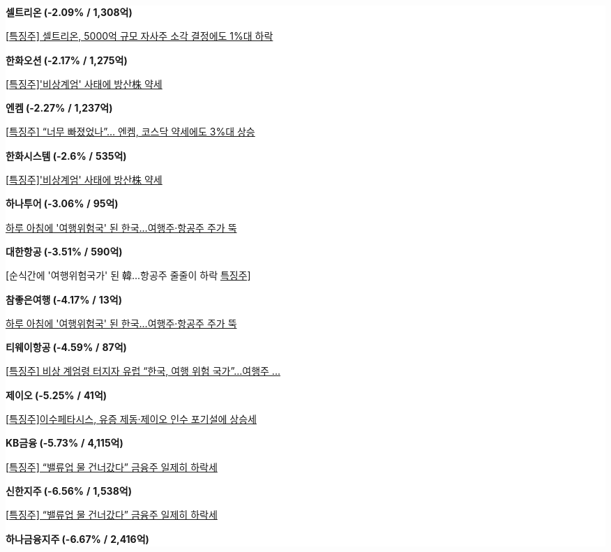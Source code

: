 

**셀트리온 (-2.09%** **/** **1,308억)**

[[특징주\] 셀트리온, 5000억 규모 자사주 소각 결정에도 1%대 하락](https://www.etoday.co.kr/news/view/2425862)



**한화오션 (-2.17%** **/** **1,275억)**

[[특징주\]'비상계엄' 사태에 방산株 약세](https://www.newsway.co.kr/news/view?ud=2024120410083943325)



**엔켐 (-2.27%** **/** **1,237억)**

[[특징주\] “너무 빠졌었나”… 엔켐, 코스닥 약세에도 3%대 상승](https://biz.chosun.com/stock/market_trend/2024/12/04/5OBUHKDMSVBTZL47DLAXCX66W4/?utm_source=naver&utm_medium=original&utm_campaign=biz)



**한화시스템 (-2.6%** **/** **535억)**

[[특징주\]'비상계엄' 사태에 방산株 약세](https://www.newsway.co.kr/news/view?ud=2024120410083943325)



**하나투어 (-3.06%** **/** **95억)**

[하루 아침에 '여행위험국' 된 한국…여행주·항공주 주가 뚝](http://news.mt.co.kr/mtview.php?no=2024120410555943679)



**대한항공 (-3.51%** **/** **590억)**

[순식간에 '여행위험국가' 된 韓...항공주 줄줄이 하락 [특징주\]](http://www.fnnews.com/news/202412041045306276)



**참좋은여행 (-4.17%** **/** **13억)**

[하루 아침에 '여행위험국' 된 한국…여행주·항공주 주가 뚝](http://news.mt.co.kr/mtview.php?no=2024120410555943679)



**티웨이항공 (-4.59%** **/** **87억)**

[[특징주\] 비상 계엄령 터지자 유럽 “한국, 여행 위험 국가”…여행주 ...](https://www.etoday.co.kr/news/view/2425706)



**제이오 (-5.25%** **/** **41억)**

[[특징주\]이수페타시스, 유증 제동·제이오 인수 포기설에 상승세](http://www.edaily.co.kr/news/newspath.asp?newsid=02679766639115240)



**KB금융 (-5.73%** **/** **4,115억)**

[[특징주\] “밸류업 물 건너갔다” 금융주 일제히 하락세](https://www.sedaily.com/NewsView/2DHZOH86FA)



**신한지주 (-6.56%** **/** **1,538억)**

[[특징주\] “밸류업 물 건너갔다” 금융주 일제히 하락세](https://www.sedaily.com/NewsView/2DHZOH86FA)



**하나금융지주 (-6.67%** **/** **2,416억)**
